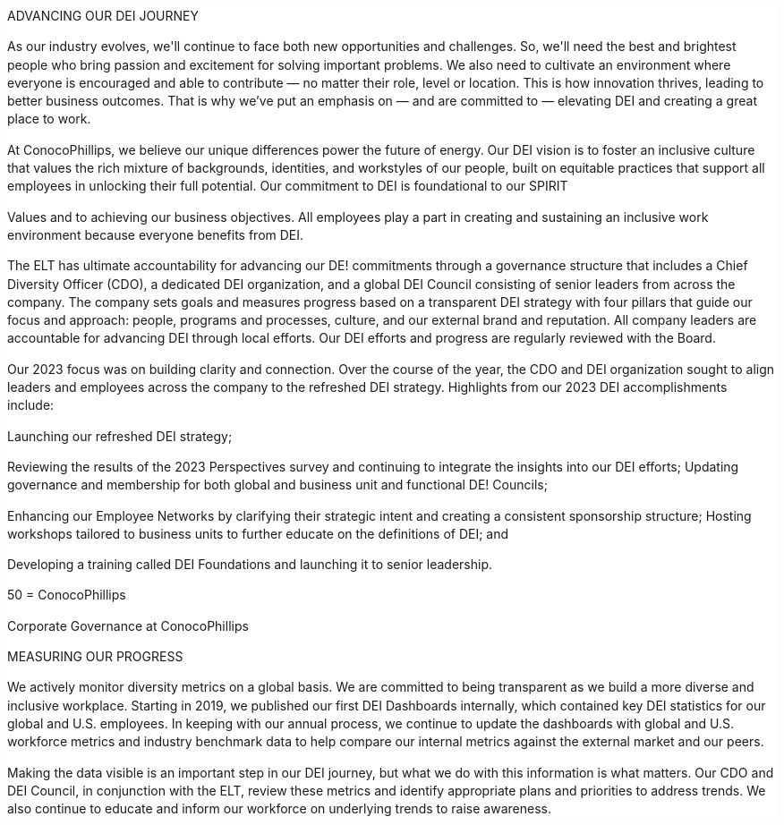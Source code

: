 ADVANCING OUR DEI JOURNEY

As our industry evolves, we'll continue to face both new opportunities and challenges. So, we'll need the best and brightest people who bring passion and excitement for solving important problems. We also need to cultivate an environment where everyone is encouraged and able to contribute — no matter their role, level or location. This is how innovation thrives, leading to better business outcomes. That is why we’ve put an emphasis on — and are committed to — elevating DEI and creating a great place to work.

At ConocoPhillips, we believe our unique differences power the future of energy. Our DEI vision is to foster an inclusive culture that values the rich mixture of backgrounds, identities, and workstyles of our people, built on equitable practices that support all employees in unlocking their full potential. Our commitment to DEI is foundational to our SPIRIT

Values and to achieving our business objectives. All employees play a part in creating and sustaining an inclusive work environment because everyone benefits from DEI.

The ELT has ultimate accountability for advancing our DE! commitments through a governance structure that includes a Chief Diversity Officer (CDO), a dedicated DEI organization, and a global DEI Council consisting of senior leaders from across the company. The company sets goals and measures progress based on a transparent DEI strategy with four pillars that guide our focus and approach: people, programs and processes, culture, and our external brand and reputation. All company leaders are accountable for advancing DEI through local efforts. Our DEI efforts and progress are regularly reviewed with the Board.

Our 2023 focus was on building clarity and connection. Over the course of the year, the CDO and DEI organization sought to align leaders and employees across the company to the refreshed DEI strategy. Highlights from our 2023 DEI accomplishments include:

Launching our refreshed DEI strategy;

Reviewing the results of the 2023 Perspectives survey and continuing to integrate the insights into our DEI efforts; Updating governance and membership for both global and business unit and functional DE! Councils;

Enhancing our Employee Networks by clarifying their strategic intent and creating a consistent sponsorship structure; Hosting workshops tailored to business units to further educate on the definitions of DEI; and

Developing a training called DEI Foundations and launching it to senior leadership.

50 = ConocoPhillips

Corporate Governance at ConocoPhillips

MEASURING OUR PROGRESS

We actively monitor diversity metrics on a global basis. We are committed to being transparent as we build a more diverse and inclusive workplace. Starting in 2019, we published our first DEI Dashboards internally, which contained key DEI statistics for our global and U.S. employees. In keeping with our annual process, we continue to update the dashboards with global and U.S. workforce metrics and industry benchmark data to help compare our internal metrics against the external market and our peers.

Making the data visible is an important step in our DEI journey, but what we do with this information is what matters. Our CDO and DEI Council, in conjunction with the ELT, review these metrics and identify appropriate plans and priorities to address trends. We also continue to educate and inform our workforce on underlying trends to raise awareness.
